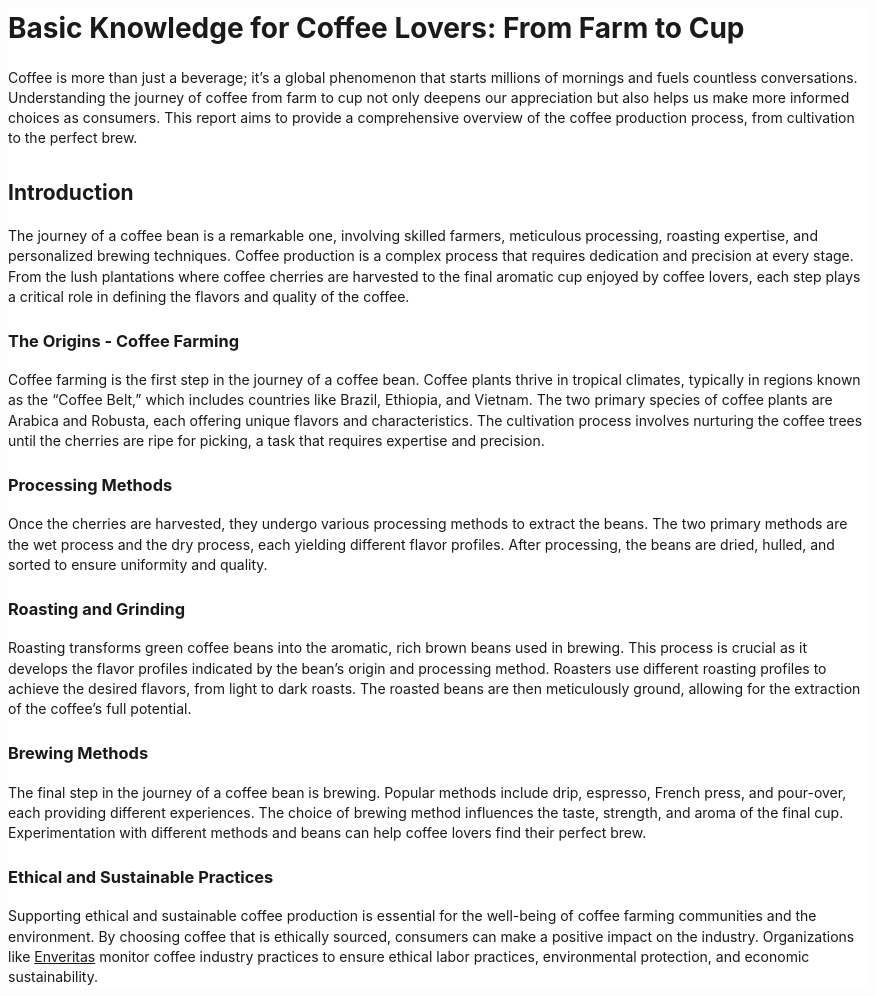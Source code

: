 # Basic Knowledge for Coffee Lovers: From Farm to Cup

Coffee is more than just a beverage; it’s a global phenomenon that starts millions of mornings and fuels countless conversations. Understanding the journey of coffee from farm to cup not only deepens our appreciation but also helps us make more informed choices as consumers. This report aims to provide a comprehensive overview of the coffee production process, from cultivation to the perfect brew.

## Introduction

The journey of a coffee bean is a remarkable one, involving skilled farmers, meticulous processing, roasting expertise, and personalized brewing techniques. Coffee production is a complex process that requires dedication and precision at every stage. From the lush plantations where coffee cherries are harvested to the final aromatic cup enjoyed by coffee lovers, each step plays a critical role in defining the flavors and quality of the coffee.

### The Origins - Coffee Farming

Coffee farming is the first step in the journey of a coffee bean. Coffee plants thrive in tropical climates, typically in regions known as the “Coffee Belt,” which includes countries like Brazil, Ethiopia, and Vietnam. The two primary species of coffee plants are Arabica and Robusta, each offering unique flavors and characteristics. The cultivation process involves nurturing the coffee trees until the cherries are ripe for picking, a task that requires expertise and precision.

### Processing Methods

Once the cherries are harvested, they undergo various processing methods to extract the beans. The two primary methods are the wet process and the dry process, each yielding different flavor profiles. After processing, the beans are dried, hulled, and sorted to ensure uniformity and quality.

### Roasting and Grinding

Roasting transforms green coffee beans into the aromatic, rich brown beans used in brewing. This process is crucial as it develops the flavor profiles indicated by the bean’s origin and processing method. Roasters use different roasting profiles to achieve the desired flavors, from light to dark roasts. The roasted beans are then meticulously ground, allowing for the extraction of the coffee’s full potential.

### Brewing Methods

The final step in the journey of a coffee bean is brewing. Popular methods include drip, espresso, French press, and pour-over, each providing different experiences. The choice of brewing method influences the taste, strength, and aroma of the final cup. Experimentation with different methods and beans can help coffee lovers find their perfect brew.

### Ethical and Sustainable Practices

Supporting ethical and sustainable coffee production is essential for the well-being of coffee farming communities and the environment. By choosing coffee that is ethically sourced, consumers can make a positive impact on the industry. Organizations like [Enveritas](https://sfbaycoffee.com/blogs/articles/journey-of-a-coffee-bean-from-farm-to-cup) monitor coffee industry practices to ensure ethical labor practices, environmental protection, and economic sustainability.
